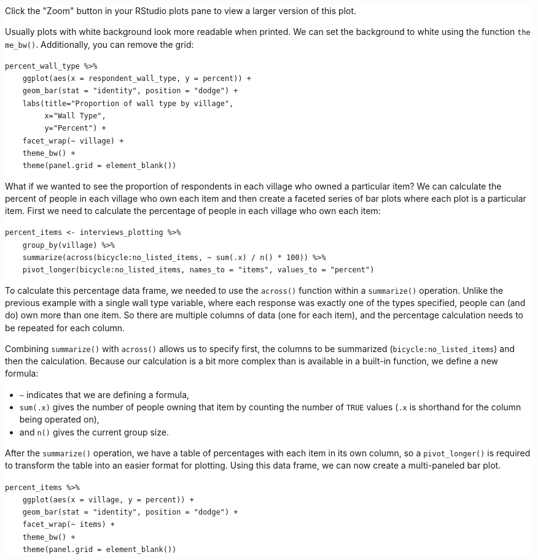 Click the "Zoom" button in your RStudio plots pane to view a larger
version of this plot.

Usually plots with white background look more readable when printed.  We can set
the background to white using the function `theme_bw()`. Additionally, you can remove
the grid:

```{r barplot-theme-bw, purl=FALSE}
percent_wall_type %>%
    ggplot(aes(x = respondent_wall_type, y = percent)) +
    geom_bar(stat = "identity", position = "dodge") +
    labs(title="Proportion of wall type by village",
         x="Wall Type",
         y="Percent") +
    facet_wrap(~ village) +
    theme_bw() +
    theme(panel.grid = element_blank())
```

What if we wanted to see the proportion of respondents in each village
who owned a particular item? We can calculate the percent of people
in each village who own each item and then create a faceted series of
bar plots where each plot is a particular item. First we need to
calculate the percentage of people in each village who own each item:

```{r percent-items-data}
percent_items <- interviews_plotting %>%
    group_by(village) %>%
    summarize(across(bicycle:no_listed_items, ~ sum(.x) / n() * 100)) %>%
    pivot_longer(bicycle:no_listed_items, names_to = "items", values_to = "percent")
```

To calculate this percentage data frame, we needed to use the `across()`
function within a `summarize()` operation. Unlike the previous example with a
single wall type variable, where each response was exactly one of the types
specified, people can (and do) own more than one item. So there are multiple
columns of data (one for each item), and the percentage calculation needs to be
repeated for each column.

Combining `summarize()` with `across()` allows us to specify first, the columns
to be summarized (`bicycle:no_listed_items`) and then the calculation. Because
our calculation is a bit more complex than is available in a built-in function,
we define a new formula:
* `~` indicates that we are defining a formula,
* `sum(.x)` gives the number of people owning that item by counting the number of `TRUE`
values (`.x` is shorthand for the column being operated on),
* and `n()` gives the current group size.

After the `summarize()` operation, we have a table of percentages with each item
in its own column, so a `pivot_longer()` is required to transform the table into
an easier format for plotting. Using this data frame, we can now create a
multi-paneled bar plot.

```{r percent-items-barplot}
percent_items %>%
    ggplot(aes(x = village, y = percent)) +
    geom_bar(stat = "identity", position = "dodge") +
    facet_wrap(~ items) +
    theme_bw() +
    theme(panel.grid = element_blank())
```
